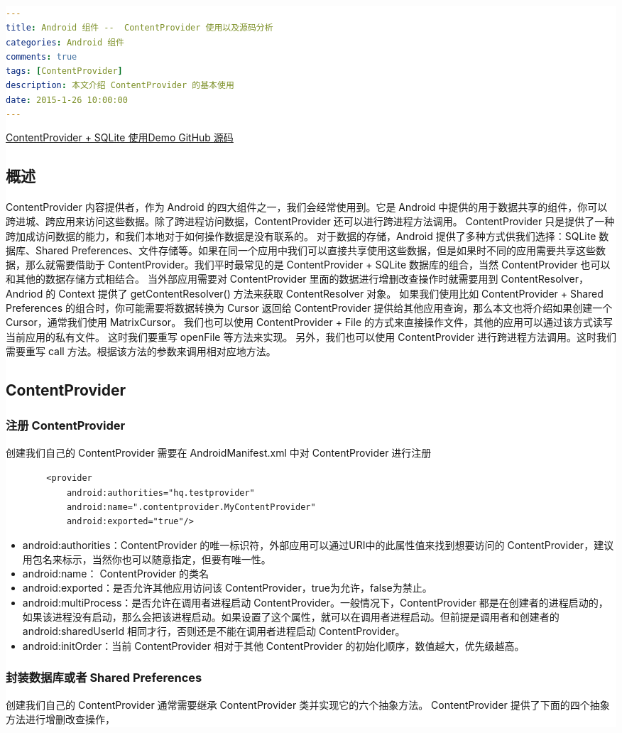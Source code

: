 ```yaml
---
title: Android 组件 --  ContentProvider 使用以及源码分析
categories: Android 组件
comments: true
tags: [ContentProvider]
description: 本文介绍 ContentProvider 的基本使用
date: 2015-1-26 10:00:00
---
```


[ContentProvider + SQLite 使用Demo GitHub 源码](https://github.com/heqiangflytosky/AndroidDBDemo)

## 概述

ContentProvider 内容提供者，作为 Android 的四大组件之一，我们会经常使用到。它是 Android 中提供的用于数据共享的组件，你可以跨进城、跨应用来访问这些数据。除了跨进程访问数据，ContentProvider 还可以进行跨进程方法调用。
ContentProvider 只是提供了一种跨加成访问数据的能力，和我们本地对于如何操作数据是没有联系的。
对于数据的存储，Android 提供了多种方式供我们选择：SQLite 数据库、Shared Preferences、文件存储等。如果在同一个应用中我们可以直接共享使用这些数据，但是如果时不同的应用需要共享这些数据，那么就需要借助于 ContentProvider。我们平时最常见的是 ContentProvider + SQLite 数据库的组合，当然 ContentProvider 也可以和其他的数据存储方式相结合。
当外部应用需要对 ContentProvider 里面的数据进行增删改查操作时就需要用到 ContentResolver，Andriod 的 Context 提供了 getContentResolver() 方法来获取 ContentResolver 对象。
如果我们使用比如 ContentProvider + Shared Preferences 的组合时，你可能需要将数据转换为 Cursor 返回给 ContentProvider 提供给其他应用查询，那么本文也将介绍如果创建一个 Cursor，通常我们使用 MatrixCursor。
我们也可以使用 ContentProvider + File 的方式来直接操作文件，其他的应用可以通过该方式读写当前应用的私有文件。 这时我们要重写 openFile 等方法来实现。
另外，我们也可以使用 ContentProvider 进行跨进程方法调用。这时我们需要重写 call 方法。根据该方法的参数来调用相对应地方法。

## ContentProvider

### 注册 ContentProvider

创建我们自己的 ContentProvider 需要在 AndroidManifest.xml 中对 ContentProvider 进行注册

```
        <provider
            android:authorities="hq.testprovider"
            android:name=".contentprovider.MyContentProvider"
            android:exported="true"/>
```

 - android:authorities：ContentProvider 的唯一标识符，外部应用可以通过URI中的此属性值来找到想要访问的 ContentProvider，建议用包名来标示，当然你也可以随意指定，但要有唯一性。
 - android:name： ContentProvider 的类名
 - android:exported：是否允许其他应用访问该 ContentProvider，true为允许，false为禁止。
 - android:multiProcess：是否允许在调用者进程启动 ContentProvider。一般情况下，ContentProvider 都是在创建者的进程启动的，如果该进程没有启动，那么会把该进程启动。如果设置了这个属性，就可以在调用者进程启动。但前提是调用者和创建者的 android:sharedUserId 相同才行，否则还是不能在调用者进程启动 ContentProvider。
 - android:initOrder：当前 ContentProvider 相对于其他 ContentProvider 的初始化顺序，数值越大，优先级越高。

### 封装数据库或者 Shared Preferences

创建我们自己的 ContentProvider 通常需要继承 ContentProvider 类并实现它的六个抽象方法。
ContentProvider 提供了下面的四个抽象方法进行增删改查操作，
